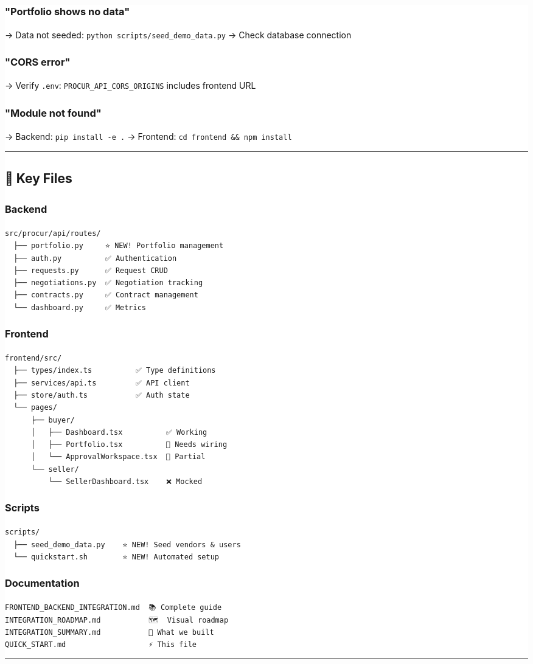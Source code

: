 ### "Portfolio shows no data"
→ Data not seeded: `python scripts/seed_demo_data.py`
→ Check database connection

### "CORS error"
→ Verify `.env`: `PROCUR_API_CORS_ORIGINS` includes frontend URL

### "Module not found"
→ Backend: `pip install -e .`
→ Frontend: `cd frontend && npm install`

---

## 📁 Key Files

### Backend
```
src/procur/api/routes/
  ├── portfolio.py     ⭐ NEW! Portfolio management
  ├── auth.py          ✅ Authentication
  ├── requests.py      ✅ Request CRUD
  ├── negotiations.py  ✅ Negotiation tracking
  ├── contracts.py     ✅ Contract management
  └── dashboard.py     ✅ Metrics
```

### Frontend
```
frontend/src/
  ├── types/index.ts          ✅ Type definitions
  ├── services/api.ts         ✅ API client
  ├── store/auth.ts           ✅ Auth state
  └── pages/
      ├── buyer/
      │   ├── Dashboard.tsx          ✅ Working
      │   ├── Portfolio.tsx          🔧 Needs wiring
      │   └── ApprovalWorkspace.tsx  🔧 Partial
      └── seller/
          └── SellerDashboard.tsx    ❌ Mocked
```

### Scripts
```
scripts/
  ├── seed_demo_data.py    ⭐ NEW! Seed vendors & users
  └── quickstart.sh        ⭐ NEW! Automated setup
```

### Documentation
```
FRONTEND_BACKEND_INTEGRATION.md  📚 Complete guide
INTEGRATION_ROADMAP.md           🗺️  Visual roadmap
INTEGRATION_SUMMARY.md           📝 What we built
QUICK_START.md                   ⚡ This file
```

---